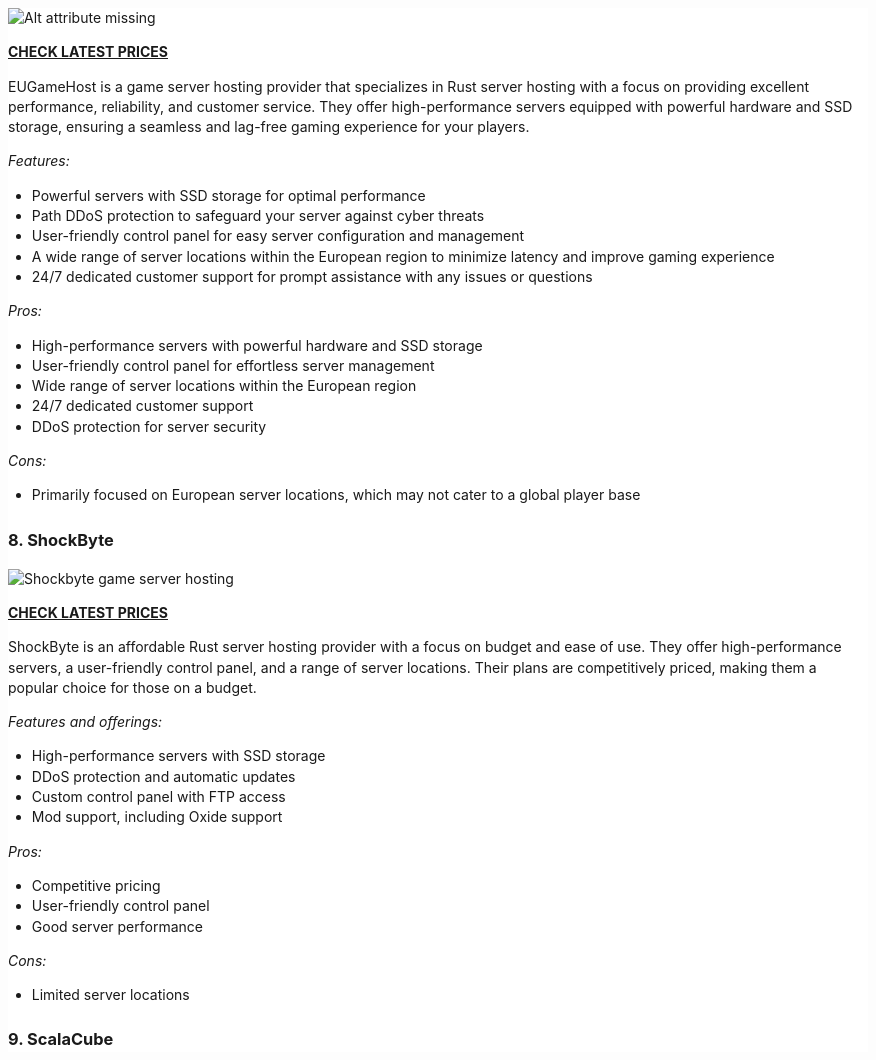 <img decoding="async" width="1599" height="753" src="/images/posts/rust-server-hosting/Unbeatable-Game-Server-Hosting-With-Great-Performance-EUGAMEHOST.jpg" alt="Alt attribute missing" srcset="/images/posts/rust-server-hosting/Unbeatable-Game-Server-Hosting-With-Great-Performance-EUGAMEHOST.jpg 1599w, /images/posts/rust-server-hosting/Unbeatable-Game-Server-Hosting-With-Great-Performance-EUGAMEHOST-768x362.jpg 768w, /images/posts/rust-server-hosting/Unbeatable-Game-Server-Hosting-With-Great-Performance-EUGAMEHOST-1536x723.jpg 1536w" sizes="(max-width: 1599px) 100vw, 1599px" />

[**CHECK LATEST PRICES**](https://www.ghostcap.com/get/eugamehost)

EUGameHost is a game server hosting provider that specializes in Rust server hosting with a focus on providing excellent performance, reliability, and customer service. They offer high-performance servers equipped with powerful hardware and SSD storage, ensuring a seamless and lag-free gaming experience for your players.

_Features:_

*   Powerful servers with SSD storage for optimal performance
*   Path DDoS protection to safeguard your server against cyber threats
*   User-friendly control panel for easy server configuration and management
*   A wide range of server locations within the European region to minimize latency and improve gaming experience
*   24/7 dedicated customer support for prompt assistance with any issues or questions

_Pros:_

*   High-performance servers with powerful hardware and SSD storage
*   User-friendly control panel for effortless server management
*   Wide range of server locations within the European region
*   24/7 dedicated customer support
*   DDoS protection for server security

_Cons:_

*   Primarily focused on European server locations, which may not cater to a global player base

### 8\. ShockByte

<img decoding="async" width="1228" height="633" src="/images/posts/rust-server-hosting/Shockbyte-game-server-hosting.png" alt="Shockbyte game server hosting" srcset="/images/posts/rust-server-hosting/Shockbyte-game-server-hosting.png 1228w, /images/posts/rust-server-hosting/Shockbyte-game-server-hosting-768x396.png 768w" sizes="(max-width: 1228px) 100vw, 1228px" />

[**CHECK LATEST PRICES**](https://www.ghostcap.com/get/shockbyte)

ShockByte is an affordable Rust server hosting provider with a focus on budget and ease of use. They offer high-performance servers, a user-friendly control panel, and a range of server locations. Their plans are competitively priced, making them a popular choice for those on a budget.

_Features and offerings:_

*   High-performance servers with SSD storage
*   DDoS protection and automatic updates
*   Custom control panel with FTP access
*   Mod support, including Oxide support

_Pros:_

*   Competitive pricing
*   User-friendly control panel
*   Good server performance

_Cons:_

*   Limited server locations

### 9\. ScalaCube

